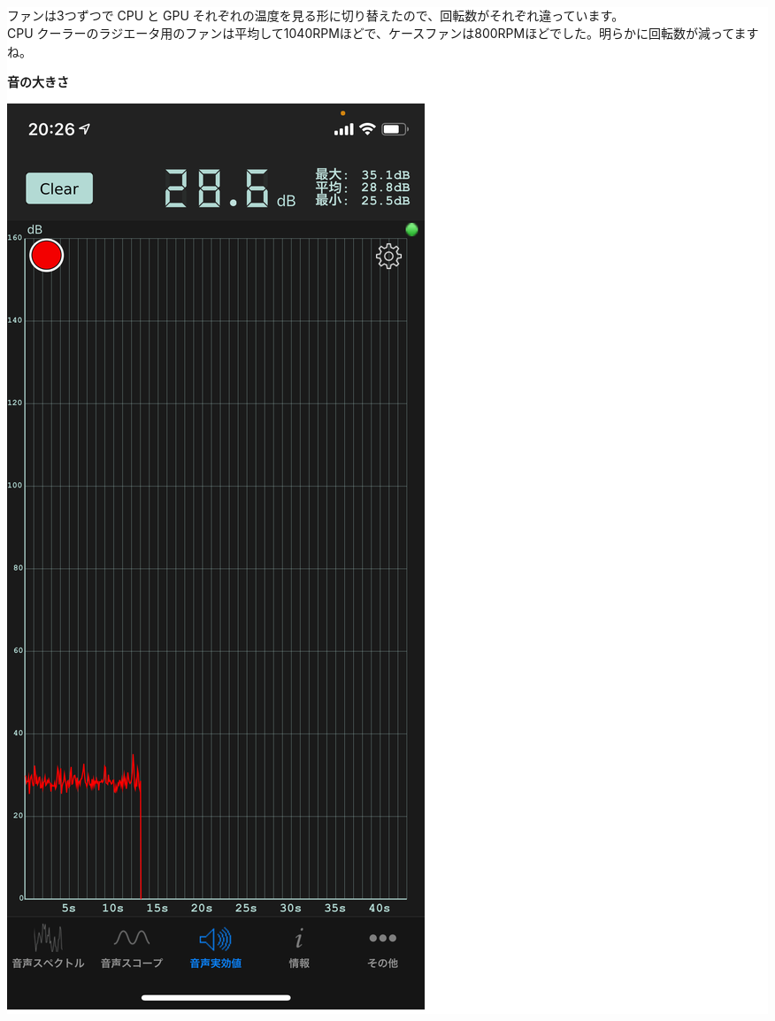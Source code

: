 ファンは3つずつで CPU と GPU それぞれの温度を見る形に切り替えたので、回転数がそれぞれ違っています。  
CPU クーラーのラジエータ用のファンは平均して1040RPMほどで、ケースファンは800RPMほどでした。明らかに回転数が減ってますね。

**音の大きさ**

![改善後の低負荷時の音の大きさ](./10.png '改善後の低負荷時の音の大きさ')
